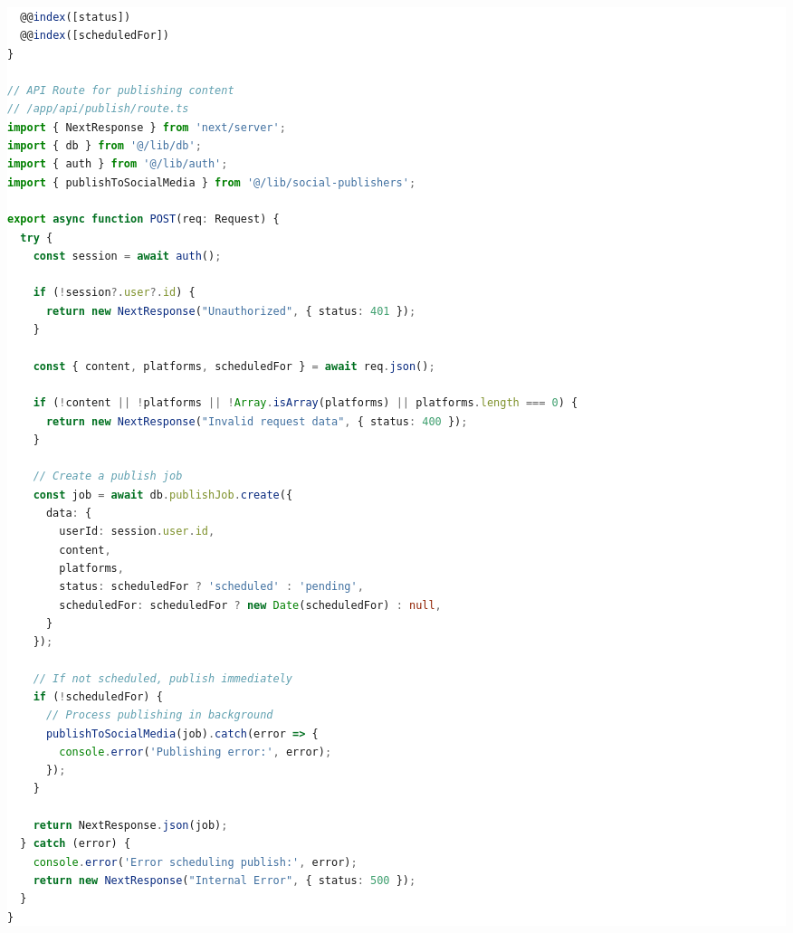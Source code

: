   ```typescript
    @@index([status])
    @@index([scheduledFor])
  }

  // API Route for publishing content
  // /app/api/publish/route.ts
  import { NextResponse } from 'next/server';
  import { db } from '@/lib/db';
  import { auth } from '@/lib/auth';
  import { publishToSocialMedia } from '@/lib/social-publishers';

  export async function POST(req: Request) {
    try {
      const session = await auth();

      if (!session?.user?.id) {
        return new NextResponse("Unauthorized", { status: 401 });
      }

      const { content, platforms, scheduledFor } = await req.json();

      if (!content || !platforms || !Array.isArray(platforms) || platforms.length === 0) {
        return new NextResponse("Invalid request data", { status: 400 });
      }

      // Create a publish job
      const job = await db.publishJob.create({
        data: {
          userId: session.user.id,
          content,
          platforms,
          status: scheduledFor ? 'scheduled' : 'pending',
          scheduledFor: scheduledFor ? new Date(scheduledFor) : null,
        }
      });

      // If not scheduled, publish immediately
      if (!scheduledFor) {
        // Process publishing in background
        publishToSocialMedia(job).catch(error => {
          console.error('Publishing error:', error);
        });
      }

      return NextResponse.json(job);
    } catch (error) {
      console.error('Error scheduling publish:', error);
      return new NextResponse("Internal Error", { status: 500 });
    }
  }
  ```
